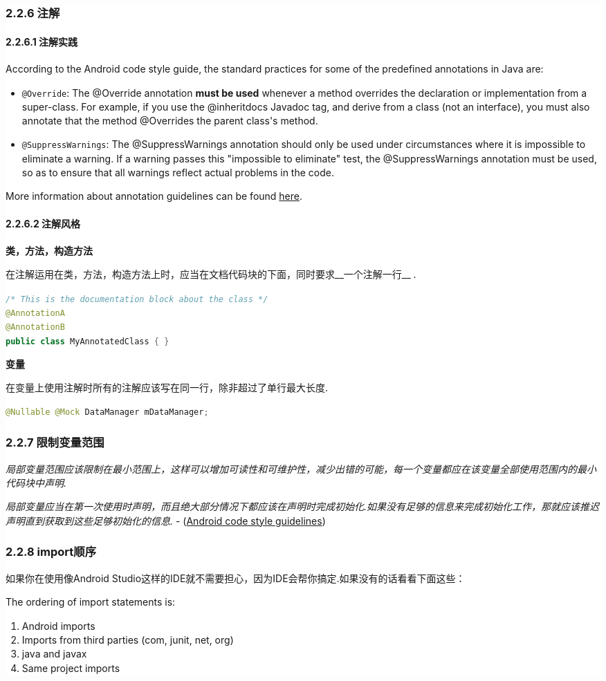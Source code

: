 ### 2.2.6 注解

#### 2.2.6.1 注解实践

According to the Android code style guide, the standard practices for some of the predefined annotations in Java are:

* `@Override`: The @Override annotation __must be used__ whenever a method overrides the declaration or implementation from a super-class. For example, if you use the @inheritdocs Javadoc tag, and derive from a class (not an interface), you must also annotate that the method @Overrides the parent class's method.

* `@SuppressWarnings`: The @SuppressWarnings annotation should only be used under circumstances where it is impossible to eliminate a warning. If a warning passes this "impossible to eliminate" test, the @SuppressWarnings annotation must be used, so as to ensure that all warnings reflect actual problems in the code.

More information about annotation guidelines can be found [here](http://source.android.com/source/code-style.html#use-standard-java-annotations).

#### 2.2.6.2 注解风格

__类，方法，构造方法__

在注解运用在类，方法，构造方法上时，应当在文档代码块的下面，同时要求__一个注解一行__ .

```java
/* This is the documentation block about the class */
@AnnotationA
@AnnotationB
public class MyAnnotatedClass { }
```

__变量__

在变量上使用注解时所有的注解应该写在同一行，除非超过了单行最大长度.

```java
@Nullable @Mock DataManager mDataManager;
```

### 2.2.7 限制变量范围

_局部变量范围应该限制在最小范围上，这样可以增加可读性和可维护性，减少出错的可能，每一个变量都应在该变量全部使用范围内的最小代码块中声明._

_局部变量应当在第一次使用时声明，而且绝大部分情况下都应该在声明时完成初始化.如果没有足够的信息来完成初始化工作，那就应该推迟声明直到获取到这些足够初始化的信息._ - ([Android code style guidelines](https://source.android.com/source/code-style.html#limit-variable-scope))

### 2.2.8 import顺序

如果你在使用像Android Studio这样的IDE就不需要担心，因为IDE会帮你搞定.如果没有的话看看下面这些：

The ordering of import statements is:

1. Android imports
2. Imports from third parties (com, junit, net, org)
3. java and javax
4. Same project imports
